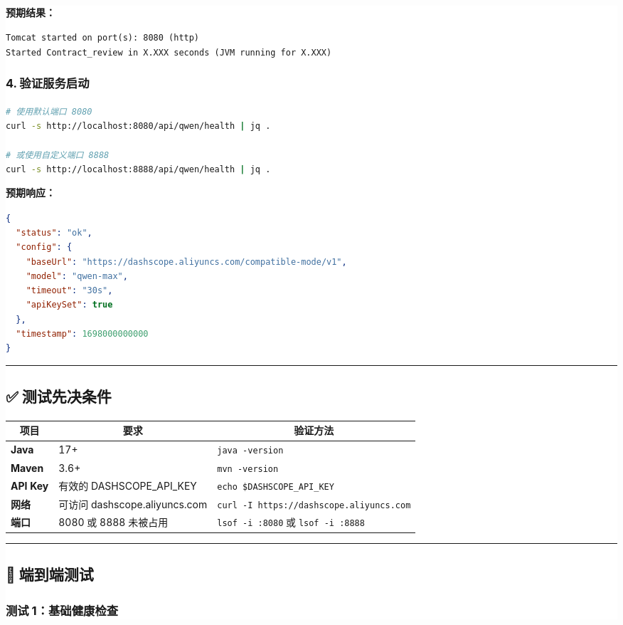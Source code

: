 **预期结果：**

```
Tomcat started on port(s): 8080 (http)
Started Contract_review in X.XXX seconds (JVM running for X.XXX)
```

### 4. 验证服务启动

```bash
# 使用默认端口 8080
curl -s http://localhost:8080/api/qwen/health | jq .

# 或使用自定义端口 8888
curl -s http://localhost:8888/api/qwen/health | jq .
```

**预期响应：**

```json
{
  "status": "ok",
  "config": {
    "baseUrl": "https://dashscope.aliyuncs.com/compatible-mode/v1",
    "model": "qwen-max",
    "timeout": "30s",
    "apiKeySet": true
  },
  "timestamp": 1698000000000
}
```

---

## ✅ 测试先决条件

| 项目 | 要求 | 验证方法 |
|------|------|--------|
| **Java** | 17+ | `java -version` |
| **Maven** | 3.6+ | `mvn -version` |
| **API Key** | 有效的 DASHSCOPE_API_KEY | `echo $DASHSCOPE_API_KEY` |
| **网络** | 可访问 dashscope.aliyuncs.com | `curl -I https://dashscope.aliyuncs.com` |
| **端口** | 8080 或 8888 未被占用 | `lsof -i :8080` 或 `lsof -i :8888` |

---

## 🧪 端到端测试

### 测试 1：基础健康检查
